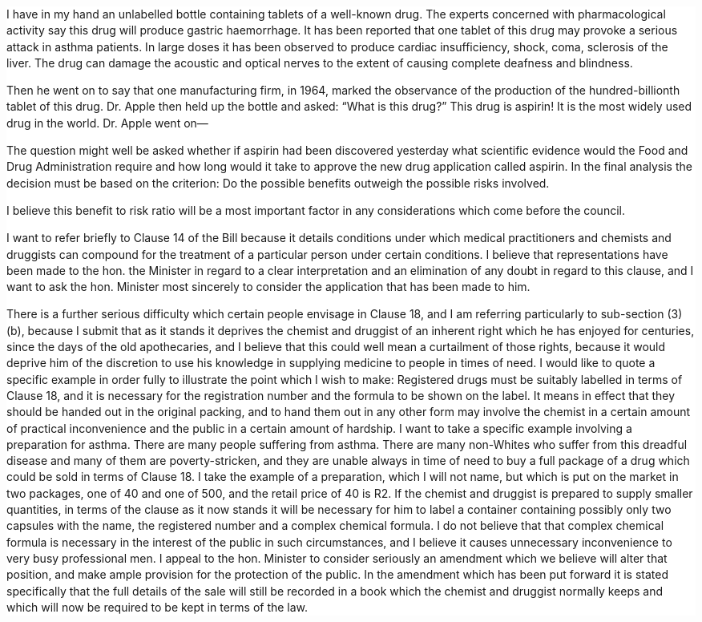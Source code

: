<block name="quote">I have in my hand an unlabelled bottle containing tablets of a well-known drug. The experts concerned with pharmacological activity say this drug will produce gastric haemorrhage. It has been reported that one tablet of this drug may provoke a serious attack in asthma patients. In large doses it has been observed to produce cardiac insufficiency, shock, coma, sclerosis of the liver. The drug can damage the acoustic and optical nerves to the extent of causing complete deafness and blindness.</block>

<p>Then he went on to say that one manufacturing firm, in 1964, marked the observance of the production of the hundred-billionth tablet of this drug. Dr. Apple then held up the bottle and asked: &#x201C;What is this drug?&#x201D; This drug is aspirin! It is the most widely used drug in the world. Dr. Apple went on&#x2014;</p>

<block name="quote">The question might well be asked whether if aspirin had been discovered yesterday what scientific evidence would the Food and Drug Administration require and how long would it take to approve the new drug application called aspirin. In the final analysis the decision must be based on the criterion: Do the possible benefits outweigh the possible risks involved.</block>

<p>I believe this benefit to risk ratio will be a most important factor in any considerations which come before the council.</p>

<p>I want to refer briefly to Clause 14 of the Bill because it details conditions under which medical practitioners and chemists and druggists can compound for the treatment of a particular person under certain conditions. I believe that representations have been made <span class="col_5997-5998" refersTo="page_0197"/>to the hon. the Minister in regard to a clear interpretation and an elimination of any doubt in regard to this clause, and I want to ask the hon. Minister most sincerely to consider the application that has been made to him.</p>

<p>There is a further serious difficulty which certain people envisage in Clause 18, and I am referring particularly to sub-section (3) (b), because I submit that as it stands it deprives the chemist and druggist of an inherent right which he has enjoyed for centuries, since the days of the old apothecaries, and I believe that this could well mean a curtailment of those rights, because it would deprive him of the discretion to use his knowledge in supplying medicine to people in times of need. I would like to quote a specific example in order fully to illustrate the point which I wish to make: Registered drugs must be suitably labelled in terms of Clause 18, and it is necessary for the registration number and the formula to be shown on the label. It means in effect that they should be handed out in the original packing, and to hand them out in any other form may involve the chemist in a certain amount of practical inconvenience and the public in a certain amount of hardship. I want to take a specific example involving a preparation for asthma. There are many people suffering from asthma. There are many non-Whites who suffer from this dreadful disease and many of them are poverty-stricken, and they are unable always in time of need to buy a full package of a drug which could be sold in terms of Clause 18. I take the example of a preparation, which I will not name, but which is put on the market in two packages, one of 40 and one of 500, and the retail price of 40 is R2. If the chemist and druggist is prepared to supply smaller quantities, in terms of the clause as it now stands it will be necessary for him to label a container containing possibly only two capsules with the name, the registered number and a complex chemical formula. I do not believe that that complex chemical formula is necessary in the interest of the public in such circumstances, and I believe it causes unnecessary inconvenience to very busy professional men. I appeal to the hon. Minister to consider seriously an amendment which we believe will alter that position, and make ample provision for the protection of the public. In the amendment which has been put forward it is stated specifically that the full details of the sale will still be recorded in a book which the chemist and druggist normally keeps and which will now be required to be kept in terms of the law.</p>
